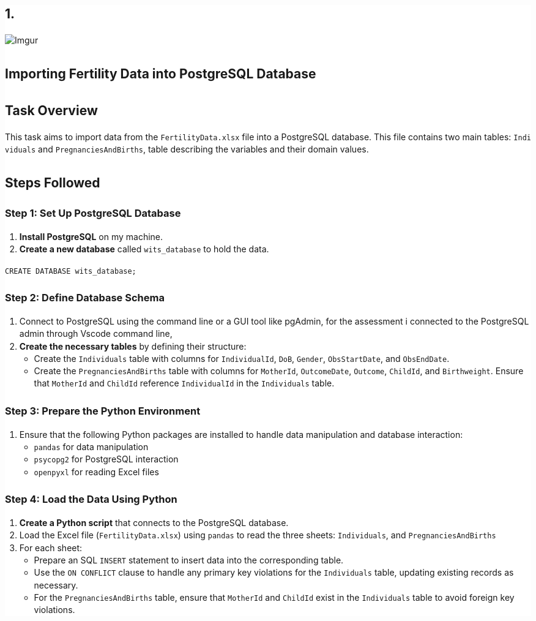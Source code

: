 
## 1.
![Imgur](https://imgur.com/GC42SQF.png)
## Importing Fertility Data into PostgreSQL Database

## Task Overview
This task aims to import data from the `FertilityData.xlsx` file into a PostgreSQL database. This file contains two main tables: `Individuals` and `PregnanciesAndBirths`, table describing the variables and their domain values.

## Steps Followed

### Step 1: Set Up PostgreSQL Database
1. **Install PostgreSQL** on my machine.
2. **Create a new database** called `wits_database` to hold the data.
```   
CREATE DATABASE wits_database;
```
### Step 2: Define Database Schema
1. Connect to PostgreSQL using the command line or a GUI tool like pgAdmin, for the assessment i connected to the PostgreSQL admin through Vscode command line,
2. **Create the necessary tables** by defining their structure:
   - Create the `Individuals` table with columns for `IndividualId`, `DoB`, `Gender`, `ObsStartDate`, and `ObsEndDate`.
   - Create the `PregnanciesAndBirths` table with columns for `MotherId`, `OutcomeDate`, `Outcome`, `ChildId`, and `Birthweight`. Ensure that `MotherId` and `ChildId` reference `IndividualId` in the `Individuals` table.


### Step 3: Prepare the Python Environment
1. Ensure that the following Python packages are installed to handle data manipulation and database interaction:
   - `pandas` for data manipulation
   - `psycopg2` for PostgreSQL interaction
   - `openpyxl` for reading Excel files

### Step 4: Load the Data Using Python
1. **Create a Python script** that connects to the PostgreSQL database.
2. Load the Excel file (`FertilityData.xlsx`) using `pandas` to read the three sheets: `Individuals`, and `PregnanciesAndBirths`
3. For each sheet:
   - Prepare an SQL `INSERT` statement to insert data into the corresponding table.
   - Use the `ON CONFLICT` clause to handle any primary key violations for the `Individuals` table, updating existing records as necessary.
   - For the `PregnanciesAndBirths` table, ensure that `MotherId` and `ChildId` exist in the `Individuals` table to avoid foreign key violations.
